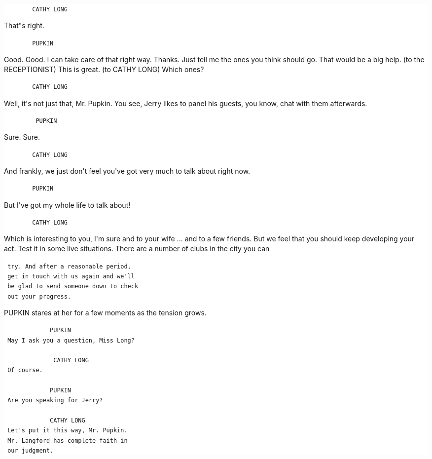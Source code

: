             CATHY LONG
That"s right.

            PUPKIN
Good. Good. I can take care of
that right way. Thanks. Just tell
me the ones you think should go.
That would be a big help. (to the
RECEPTIONIST) This is great. (to
CATHY LONG) Which ones?

            CATHY LONG
Well, it's not just that, Mr. Pupkin.
You see, Jerry likes to panel his
guests, you know, chat with them
afterwards.

             PUPKIN
Sure.   Sure.

            CATHY LONG
And frankly, we just don't feel you've
got very much to talk about right now.

            PUPKIN
But I've got my whole life to talk
about!

            CATHY LONG
Which is interesting to you, I'm sure
and to your wife ... and to a few
friends. But we feel that you should
keep developing your act. Test it in
some live situations. There are a
number of clubs in the city you can

     try. And after a reasonable period,
     get in touch with us again and we'll
     be glad to send someone down to check
     out your progress.

PUPKIN stares at her for a few moments as the tension grows.

                 PUPKIN
     May I ask you a question, Miss Long?

                  CATHY LONG
     Of course.

                 PUPKIN
     Are you speaking for Jerry?

                 CATHY LONG
     Let's put it this way, Mr. Pupkin.
     Mr. Langford has complete faith in
     our judgment.
